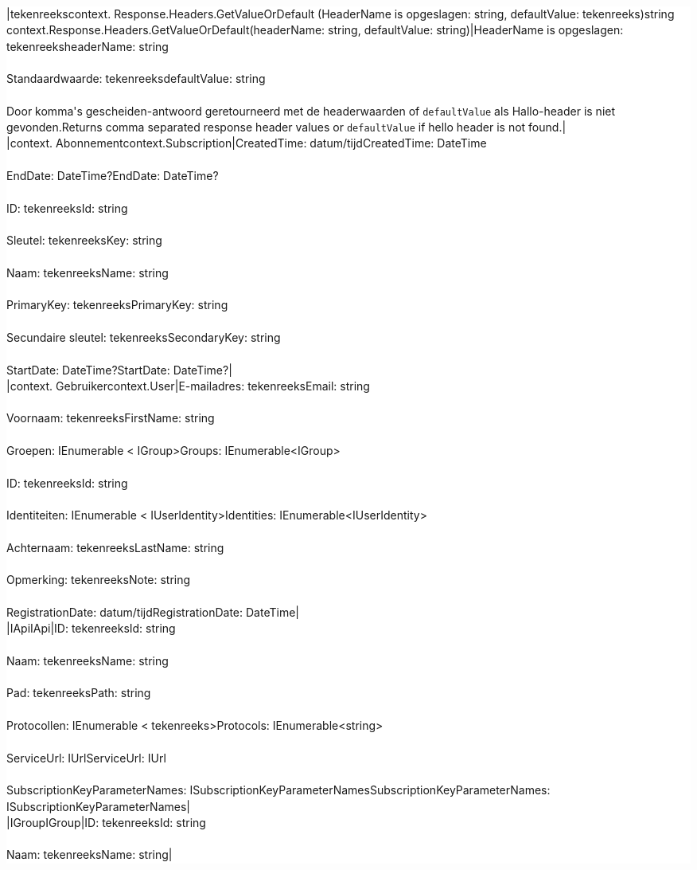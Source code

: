 |<span data-ttu-id="6e092-378">tekenreekscontext. Response.Headers.GetValueOrDefault (HeaderName is opgeslagen: string, defaultValue: tekenreeks)</span><span class="sxs-lookup"><span data-stu-id="6e092-378">string context.Response.Headers.GetValueOrDefault(headerName: string, defaultValue: string)</span></span>|<span data-ttu-id="6e092-379">HeaderName is opgeslagen: tekenreeks</span><span class="sxs-lookup"><span data-stu-id="6e092-379">headerName: string</span></span><br /><br /> <span data-ttu-id="6e092-380">Standaardwaarde: tekenreeks</span><span class="sxs-lookup"><span data-stu-id="6e092-380">defaultValue: string</span></span><br /><br /> <span data-ttu-id="6e092-381">Door komma's gescheiden-antwoord geretourneerd met de headerwaarden of `defaultValue` als Hallo-header is niet gevonden.</span><span class="sxs-lookup"><span data-stu-id="6e092-381">Returns comma separated response header values or `defaultValue` if hello header is not found.</span></span>|  
|<span data-ttu-id="6e092-382">context. Abonnement</span><span class="sxs-lookup"><span data-stu-id="6e092-382">context.Subscription</span></span>|<span data-ttu-id="6e092-383">CreatedTime: datum/tijd</span><span class="sxs-lookup"><span data-stu-id="6e092-383">CreatedTime: DateTime</span></span><br /><br /> <span data-ttu-id="6e092-384">EndDate: DateTime?</span><span class="sxs-lookup"><span data-stu-id="6e092-384">EndDate: DateTime?</span></span><br /><br /> <span data-ttu-id="6e092-385">ID: tekenreeks</span><span class="sxs-lookup"><span data-stu-id="6e092-385">Id: string</span></span><br /><br /> <span data-ttu-id="6e092-386">Sleutel: tekenreeks</span><span class="sxs-lookup"><span data-stu-id="6e092-386">Key: string</span></span><br /><br /> <span data-ttu-id="6e092-387">Naam: tekenreeks</span><span class="sxs-lookup"><span data-stu-id="6e092-387">Name: string</span></span><br /><br /> <span data-ttu-id="6e092-388">PrimaryKey: tekenreeks</span><span class="sxs-lookup"><span data-stu-id="6e092-388">PrimaryKey: string</span></span><br /><br /> <span data-ttu-id="6e092-389">Secundaire sleutel: tekenreeks</span><span class="sxs-lookup"><span data-stu-id="6e092-389">SecondaryKey: string</span></span><br /><br /> <span data-ttu-id="6e092-390">StartDate: DateTime?</span><span class="sxs-lookup"><span data-stu-id="6e092-390">StartDate: DateTime?</span></span>|  
|<span data-ttu-id="6e092-391">context. Gebruiker</span><span class="sxs-lookup"><span data-stu-id="6e092-391">context.User</span></span>|<span data-ttu-id="6e092-392">E-mailadres: tekenreeks</span><span class="sxs-lookup"><span data-stu-id="6e092-392">Email: string</span></span><br /><br /> <span data-ttu-id="6e092-393">Voornaam: tekenreeks</span><span class="sxs-lookup"><span data-stu-id="6e092-393">FirstName: string</span></span><br /><br /> <span data-ttu-id="6e092-394">Groepen: IEnumerable < IGroup\></span><span class="sxs-lookup"><span data-stu-id="6e092-394">Groups: IEnumerable<IGroup\></span></span><br /><br /> <span data-ttu-id="6e092-395">ID: tekenreeks</span><span class="sxs-lookup"><span data-stu-id="6e092-395">Id: string</span></span><br /><br /> <span data-ttu-id="6e092-396">Identiteiten: IEnumerable < IUserIdentity\></span><span class="sxs-lookup"><span data-stu-id="6e092-396">Identities: IEnumerable<IUserIdentity\></span></span><br /><br /> <span data-ttu-id="6e092-397">Achternaam: tekenreeks</span><span class="sxs-lookup"><span data-stu-id="6e092-397">LastName: string</span></span><br /><br /> <span data-ttu-id="6e092-398">Opmerking: tekenreeks</span><span class="sxs-lookup"><span data-stu-id="6e092-398">Note: string</span></span><br /><br /> <span data-ttu-id="6e092-399">RegistrationDate: datum/tijd</span><span class="sxs-lookup"><span data-stu-id="6e092-399">RegistrationDate: DateTime</span></span>|  
|<span data-ttu-id="6e092-400">IApi</span><span class="sxs-lookup"><span data-stu-id="6e092-400">IApi</span></span>|<span data-ttu-id="6e092-401">ID: tekenreeks</span><span class="sxs-lookup"><span data-stu-id="6e092-401">Id: string</span></span><br /><br /> <span data-ttu-id="6e092-402">Naam: tekenreeks</span><span class="sxs-lookup"><span data-stu-id="6e092-402">Name: string</span></span><br /><br /> <span data-ttu-id="6e092-403">Pad: tekenreeks</span><span class="sxs-lookup"><span data-stu-id="6e092-403">Path: string</span></span><br /><br /> <span data-ttu-id="6e092-404">Protocollen: IEnumerable < tekenreeks\></span><span class="sxs-lookup"><span data-stu-id="6e092-404">Protocols: IEnumerable<string\></span></span><br /><br /> <span data-ttu-id="6e092-405">ServiceUrl: IUrl</span><span class="sxs-lookup"><span data-stu-id="6e092-405">ServiceUrl: IUrl</span></span><br /><br /> <span data-ttu-id="6e092-406">SubscriptionKeyParameterNames: ISubscriptionKeyParameterNames</span><span class="sxs-lookup"><span data-stu-id="6e092-406">SubscriptionKeyParameterNames: ISubscriptionKeyParameterNames</span></span>|  
|<span data-ttu-id="6e092-407">IGroup</span><span class="sxs-lookup"><span data-stu-id="6e092-407">IGroup</span></span>|<span data-ttu-id="6e092-408">ID: tekenreeks</span><span class="sxs-lookup"><span data-stu-id="6e092-408">Id: string</span></span><br /><br /> <span data-ttu-id="6e092-409">Naam: tekenreeks</span><span class="sxs-lookup"><span data-stu-id="6e092-409">Name: string</span></span>|  
